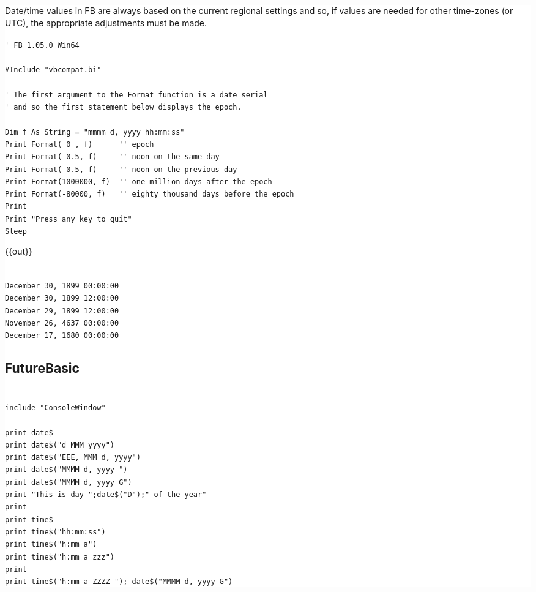 Date/time values in FB are always based on the current regional settings and so, if values are needed for other time-zones (or UTC), the appropriate adjustments must be made.

```freebasic
' FB 1.05.0 Win64

#Include "vbcompat.bi"

' The first argument to the Format function is a date serial
' and so the first statement below displays the epoch.

Dim f As String = "mmmm d, yyyy hh:mm:ss"
Print Format( 0 , f)      '' epoch
Print Format( 0.5, f)     '' noon on the same day
Print Format(-0.5, f)     '' noon on the previous day
Print Format(1000000, f)  '' one million days after the epoch
Print Format(-80000, f)   '' eighty thousand days before the epoch
Print
Print "Press any key to quit"
Sleep
```


{{out}}

```txt

December 30, 1899 00:00:00
December 30, 1899 12:00:00
December 29, 1899 12:00:00
November 26, 4637 00:00:00
December 17, 1680 00:00:00

```



## FutureBasic


```futurebasic

include "ConsoleWindow"

print date$
print date$("d MMM yyyy")
print date$("EEE, MMM d, yyyy")
print date$("MMMM d, yyyy ")
print date$("MMMM d, yyyy G")
print "This is day ";date$("D");" of the year"
print
print time$
print time$("hh:mm:ss")
print time$("h:mm a")
print time$("h:mm a zzz")
print
print time$("h:mm a ZZZZ "); date$("MMMM d, yyyy G")

```
